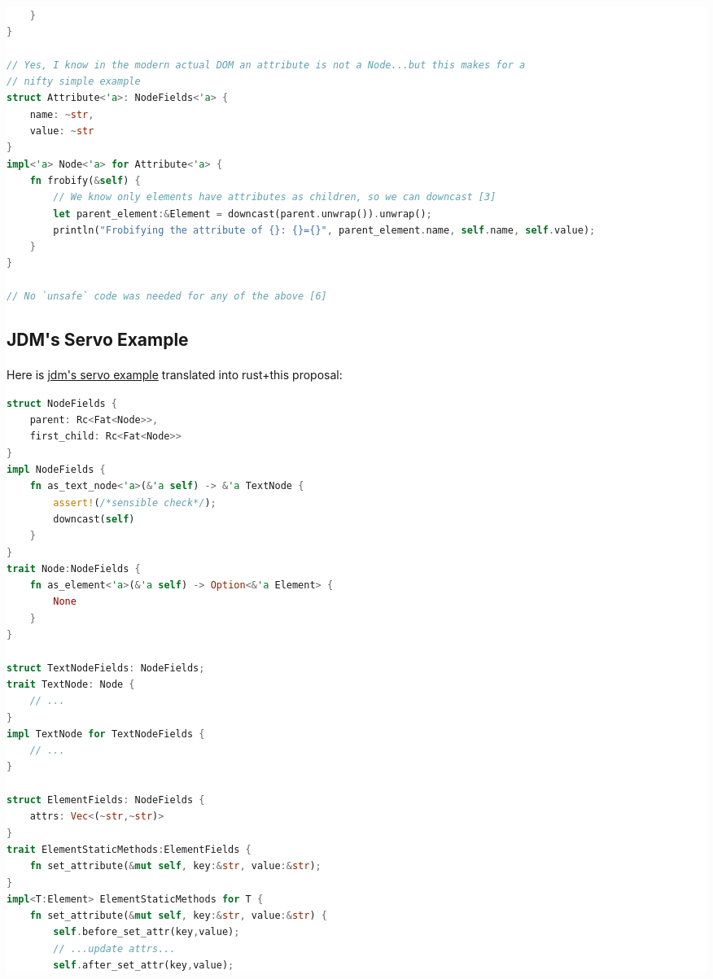```rust
    }
}

// Yes, I know in the modern actual DOM an attribute is not a Node...but this makes for a
// nifty simple example
struct Attribute<'a>: NodeFields<'a> {
    name: ~str,
    value: ~str
}
impl<'a> Node<'a> for Attribute<'a> {
    fn frobify(&self) {
        // We know only elements have attributes as children, so we can downcast [3]
        let parent_element:&Element = downcast(parent.unwrap()).unwrap();
        println("Frobifying the attribute of {}: {}={}", parent_element.name, self.name, self.value);
    }
}

// No `unsafe` code was needed for any of the above [6]

```

## JDM's Servo Example

Here is [jdm's servo example](https://gist.github.com/jdm/9900569) translated into rust+this proposal:

```rust
struct NodeFields {
    parent: Rc<Fat<Node>>,
    first_child: Rc<Fat<Node>>
}
impl NodeFields {
    fn as_text_node<'a>(&'a self) -> &'a TextNode {
        assert!(/*sensible check*/);
        downcast(self)
    }
}
trait Node:NodeFields {
    fn as_element<'a>(&'a self) -> Option<&'a Element> {
        None
    }
}

struct TextNodeFields: NodeFields;
trait TextNode: Node {
    // ...
}
impl TextNode for TextNodeFields {
    // ...
}

struct ElementFields: NodeFields {
    attrs: Vec<(~str,~str)>
}
trait ElementStaticMethods:ElementFields {
    fn set_attribute(&mut self, key:&str, value:&str);
}
impl<T:Element> ElementStaticMethods for T {
    fn set_attribute(&mut self, key:&str, value:&str) {
        self.before_set_attr(key,value);
        // ...update attrs...
        self.after_set_attr(key,value);
```